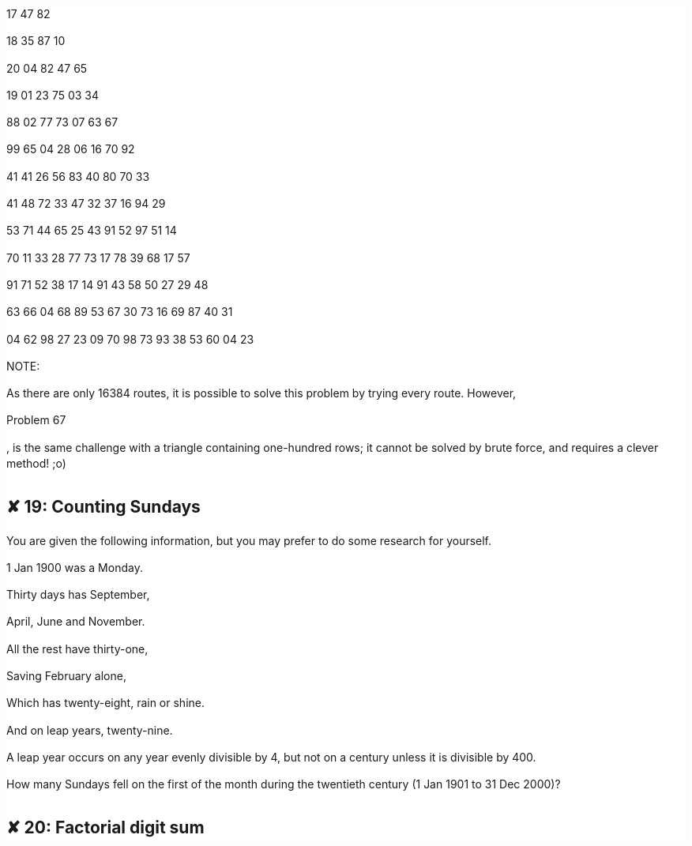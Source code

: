 17 47 82

18 35 87 10

20 04 82 47 65

19 01 23 75 03 34

88 02 77 73 07 63 67

99 65 04 28 06 16 70 92

41 41 26 56 83 40 80 70 33

41 48 72 33 47 32 37 16 94 29

53 71 44 65 25 43 91 52 97 51 14

70 11 33 28 77 73 17 78 39 68 17 57

91 71 52 38 17 14 91 43 58 50 27 29 48

63 66 04 68 89 53 67 30 73 16 69 87 40 31

04 62 98 27 23 09 70 98 73 93 38 53 60 04 23

NOTE:

 As there are only 16384 routes, it is possible to solve this problem by trying every route. However, 

Problem 67

, is the same challenge with a triangle containing one-hundred rows; it cannot be solved by brute force, and requires a clever method! ;o)

## ✘ 19: Counting Sundays

You are given the following information, but you may prefer to do some research for yourself.

1 Jan 1900 was a Monday.

Thirty days has September,

April, June and November.

All the rest have thirty-one,

Saving February alone,

Which has twenty-eight, rain or shine.

And on leap years, twenty-nine.

A leap year occurs on any year evenly divisible by 4, but not on a century unless it is divisible by 400.

How many Sundays fell on the first of the month during the twentieth century (1 Jan 1901 to 31 Dec 2000)?

## ✘ 20: Factorial digit sum

